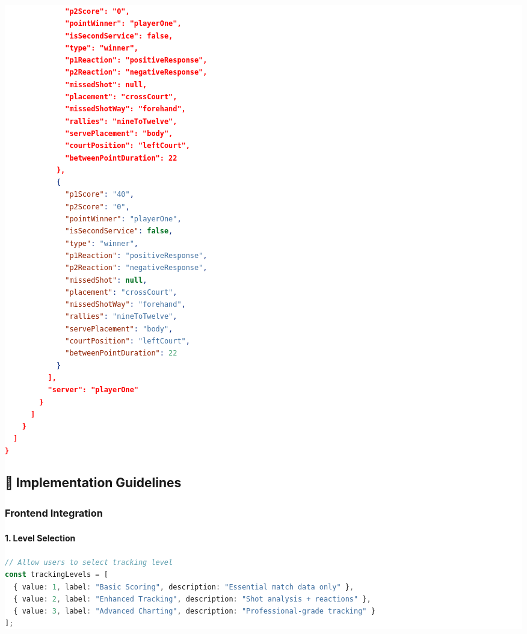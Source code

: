 ```json
              "p2Score": "0",
              "pointWinner": "playerOne",
              "isSecondService": false,
              "type": "winner",
              "p1Reaction": "positiveResponse",
              "p2Reaction": "negativeResponse",
              "missedShot": null,
              "placement": "crossCourt",
              "missedShotWay": "forehand",
              "rallies": "nineToTwelve",
              "servePlacement": "body",
              "courtPosition": "leftCourt",
              "betweenPointDuration": 22
            },
            {
              "p1Score": "40",
              "p2Score": "0",
              "pointWinner": "playerOne",
              "isSecondService": false,
              "type": "winner",
              "p1Reaction": "positiveResponse",
              "p2Reaction": "negativeResponse",
              "missedShot": null,
              "placement": "crossCourt",
              "missedShotWay": "forehand",
              "rallies": "nineToTwelve",
              "servePlacement": "body",
              "courtPosition": "leftCourt",
              "betweenPointDuration": 22
            }
          ],
          "server": "playerOne"
        }
      ]
    }
  ]
}
```

## 📱 **Implementation Guidelines**

### **Frontend Integration**

#### **1. Level Selection**
```typescript
// Allow users to select tracking level
const trackingLevels = [
  { value: 1, label: "Basic Scoring", description: "Essential match data only" },
  { value: 2, label: "Enhanced Tracking", description: "Shot analysis + reactions" },
  { value: 3, label: "Advanced Charting", description: "Professional-grade tracking" }
];
```
